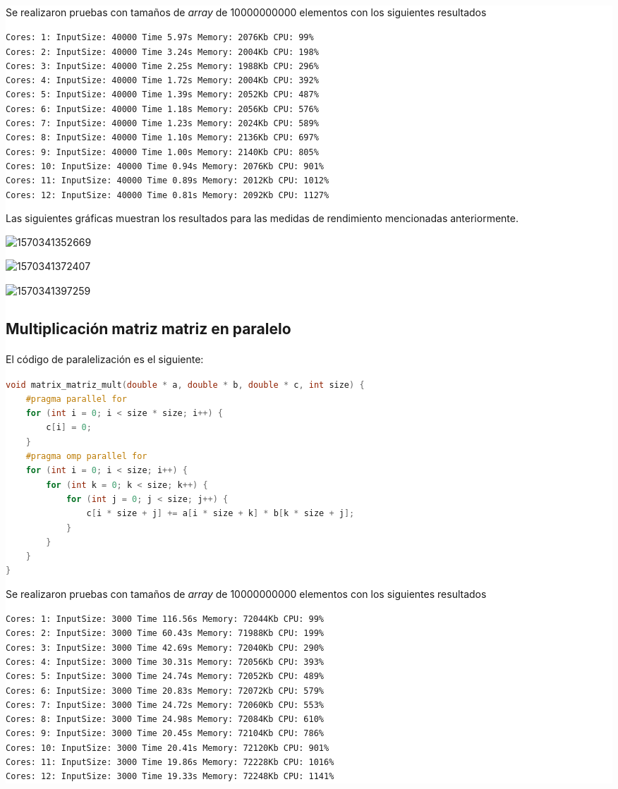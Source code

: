 Se realizaron pruebas con tamaños de *array* de 10000000000 elementos con los siguientes resultados

```
Cores: 1: InputSize: 40000 Time 5.97s Memory: 2076Kb CPU: 99%
Cores: 2: InputSize: 40000 Time 3.24s Memory: 2004Kb CPU: 198%
Cores: 3: InputSize: 40000 Time 2.25s Memory: 1988Kb CPU: 296%
Cores: 4: InputSize: 40000 Time 1.72s Memory: 2004Kb CPU: 392%
Cores: 5: InputSize: 40000 Time 1.39s Memory: 2052Kb CPU: 487%
Cores: 6: InputSize: 40000 Time 1.18s Memory: 2056Kb CPU: 576%
Cores: 7: InputSize: 40000 Time 1.23s Memory: 2024Kb CPU: 589%
Cores: 8: InputSize: 40000 Time 1.10s Memory: 2136Kb CPU: 697%
Cores: 9: InputSize: 40000 Time 1.00s Memory: 2140Kb CPU: 805%
Cores: 10: InputSize: 40000 Time 0.94s Memory: 2076Kb CPU: 901%
Cores: 11: InputSize: 40000 Time 0.89s Memory: 2012Kb CPU: 1012%
Cores: 12: InputSize: 40000 Time 0.81s Memory: 2092Kb CPU: 1127%
```

Las siguientes gráficas muestran los resultados para las medidas de rendimiento mencionadas anteriormente.

![1570341352669](/home/esau/.config/Typora/typora-user-images/1570341352669.png)

![1570341372407](/home/esau/.config/Typora/typora-user-images/1570341372407.png)

![1570341397259](/home/esau/.config/Typora/typora-user-images/1570341397259.png)



## Multiplicación matriz matriz en paralelo

El código de paralelización es el siguiente:

```c
void matrix_matriz_mult(double * a, double * b, double * c, int size) {
    #pragma parallel for
    for (int i = 0; i < size * size; i++) {
        c[i] = 0;
    }
    #pragma omp parallel for
    for (int i = 0; i < size; i++) {
        for (int k = 0; k < size; k++) {
            for (int j = 0; j < size; j++) {
                c[i * size + j] += a[i * size + k] * b[k * size + j];
            }
        }
    }
}
```

Se realizaron pruebas con tamaños de *array* de 10000000000 elementos con los siguientes resultados

```
Cores: 1: InputSize: 3000 Time 116.56s Memory: 72044Kb CPU: 99%
Cores: 2: InputSize: 3000 Time 60.43s Memory: 71988Kb CPU: 199%
Cores: 3: InputSize: 3000 Time 42.69s Memory: 72040Kb CPU: 290%
Cores: 4: InputSize: 3000 Time 30.31s Memory: 72056Kb CPU: 393%
Cores: 5: InputSize: 3000 Time 24.74s Memory: 72052Kb CPU: 489%
Cores: 6: InputSize: 3000 Time 20.83s Memory: 72072Kb CPU: 579%
Cores: 7: InputSize: 3000 Time 24.72s Memory: 72060Kb CPU: 553%
Cores: 8: InputSize: 3000 Time 24.98s Memory: 72084Kb CPU: 610%
Cores: 9: InputSize: 3000 Time 20.45s Memory: 72104Kb CPU: 786%
Cores: 10: InputSize: 3000 Time 20.41s Memory: 72120Kb CPU: 901%
Cores: 11: InputSize: 3000 Time 19.86s Memory: 72228Kb CPU: 1016%
Cores: 12: InputSize: 3000 Time 19.33s Memory: 72248Kb CPU: 1141%
```
